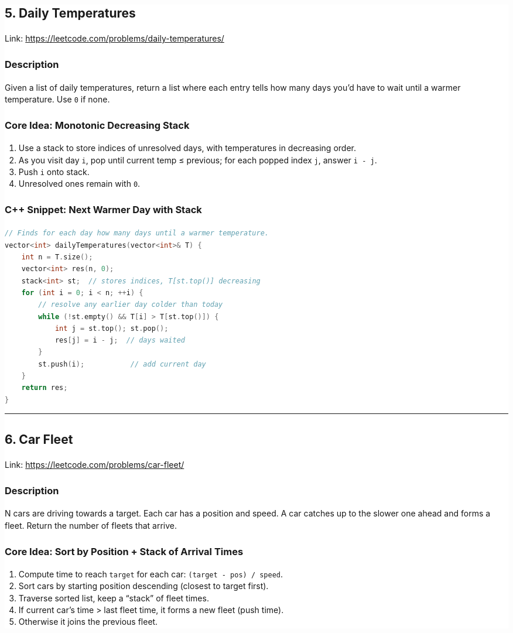 
## 5. Daily Temperatures  
Link: https://leetcode.com/problems/daily-temperatures/

### Description  
Given a list of daily temperatures, return a list where each entry tells how many days you’d have to wait until a warmer temperature. Use `0` if none.

### Core Idea: Monotonic Decreasing Stack  
1. Use a stack to store indices of unresolved days, with temperatures in decreasing order.  
2. As you visit day `i`, pop until current temp ≤ previous; for each popped index `j`, answer `i - j`.  
3. Push `i` onto stack.  
4. Unresolved ones remain with `0`.

### C++ Snippet: Next Warmer Day with Stack  
```cpp
// Finds for each day how many days until a warmer temperature.
vector<int> dailyTemperatures(vector<int>& T) {
    int n = T.size();
    vector<int> res(n, 0);
    stack<int> st;  // stores indices, T[st.top()] decreasing
    for (int i = 0; i < n; ++i) {
        // resolve any earlier day colder than today
        while (!st.empty() && T[i] > T[st.top()]) {
            int j = st.top(); st.pop();
            res[j] = i - j;  // days waited
        }
        st.push(i);           // add current day
    }
    return res;
}
```

---

## 6. Car Fleet  
Link: https://leetcode.com/problems/car-fleet/

### Description  
N cars are driving towards a target. Each car has a position and speed. A car catches up to the slower one ahead and forms a fleet. Return the number of fleets that arrive.

### Core Idea: Sort by Position + Stack of Arrival Times  
1. Compute time to reach `target` for each car: `(target - pos) / speed`.  
2. Sort cars by starting position descending (closest to target first).  
3. Traverse sorted list, keep a “stack” of fleet times.  
4. If current car’s time > last fleet time, it forms a new fleet (push time).  
5. Otherwise it joins the previous fleet.
